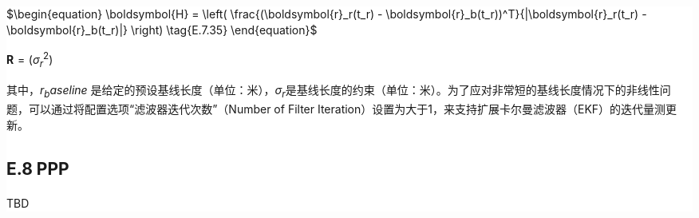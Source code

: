 $\begin{equation}
\boldsymbol{H} = \left( \frac{(\boldsymbol{r}_r(t_r) - \boldsymbol{r}_b(t_r))^T}{|\boldsymbol{r}_r(t_r) - \boldsymbol{r}_b(t_r)|} \right) \tag{E.7.35}
\end{equation}$

$\begin{equation}
\boldsymbol{R} = (\sigma_r^2) \tag{E.7.36}
\end{equation}$

其中，$r_baseline$ 是给定的预设基线长度（单位：米），$\sigma_r$是基线长度的约束（单位：米）。为了应对非常短的基线长度情况下的非线性问题，可以通过将配置选项“滤波器迭代次数”（Number of Filter Iteration）设置为大于1，来支持扩展卡尔曼滤波器（EKF）的迭代量测更新。

## E.8 PPP

TBD
